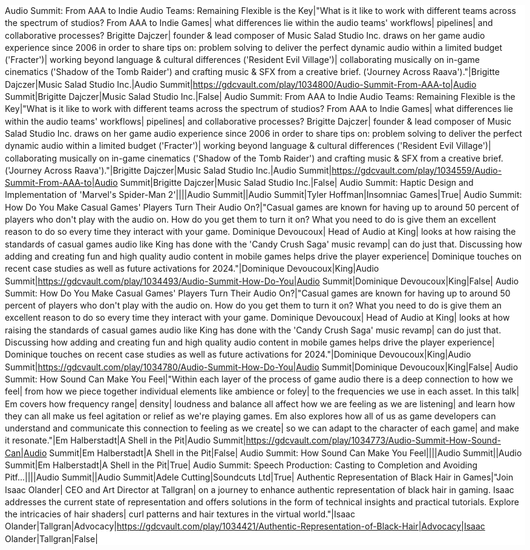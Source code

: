 Audio Summit: From AAA to Indie Audio Teams: Remaining Flexible is the Key|"What is it like to work with different teams across the spectrum of studios? From AAA to Indie Games| what differences lie within the audio teams' workflows| pipelines| and collaborative processes? Brigitte Dajczer| founder & lead composer of Music Salad Studio Inc. draws on her game audio experience since 2006 in order to share tips on: problem solving to deliver the perfect dynamic audio within a limited budget ('Fracter')| working beyond language & cultural differences ('Resident Evil Village')| collaborating musically on in-game cinematics ('Shadow of the Tomb Raider') and crafting music & SFX from a creative brief. ('Journey Across Raava')."|Brigitte Dajczer|Music Salad Studio Inc.|Audio Summit|https://gdcvault.com/play/1034800/Audio-Summit-From-AAA-to|Audio Summit|Brigitte Dajczer|Music Salad Studio Inc.|False|
Audio Summit: From AAA to Indie Audio Teams: Remaining Flexible is the Key|"What is it like to work with different teams across the spectrum of studios? From AAA to Indie Games| what differences lie within the audio teams' workflows| pipelines| and collaborative processes? Brigitte Dajczer| founder & lead composer of Music Salad Studio Inc. draws on her game audio experience since 2006 in order to share tips on: problem solving to deliver the perfect dynamic audio within a limited budget ('Fracter')| working beyond language & cultural differences ('Resident Evil Village')| collaborating musically on in-game cinematics ('Shadow of the Tomb Raider') and crafting music & SFX from a creative brief. ('Journey Across Raava')."|Brigitte Dajczer|Music Salad Studio Inc.|Audio Summit|https://gdcvault.com/play/1034559/Audio-Summit-From-AAA-to|Audio Summit|Brigitte Dajczer|Music Salad Studio Inc.|False|
Audio Summit: Haptic Design and Implementation of 'Marvel's Spider-Man 2'||||Audio Summit||Audio Summit|Tyler Hoffman|Insomniac Games|True|
Audio Summit: How Do You Make Casual Games' Players Turn Their Audio On?|"Casual games are known for having up to around 50 percent of players who don't play with the audio on. How do you get them to turn it on? What you need to do is give them an excellent reason to do so every time they interact with your game. Dominique Devoucoux| Head of Audio at King| looks at how raising the standards of casual games audio like King has done with the 'Candy Crush Saga' music revamp| can do just that. Discussing how adding and creating fun and high quality audio content in mobile games helps drive the player experience| Dominique touches on recent case studies as well as future activations for 2024."|Dominique Devoucoux|King|Audio Summit|https://gdcvault.com/play/1034493/Audio-Summit-How-Do-You|Audio Summit|Dominique Devoucoux|King|False|
Audio Summit: How Do You Make Casual Games' Players Turn Their Audio On?|"Casual games are known for having up to around 50 percent of players who don't play with the audio on. How do you get them to turn it on? What you need to do is give them an excellent reason to do so every time they interact with your game. Dominique Devoucoux| Head of Audio at King| looks at how raising the standards of casual games audio like King has done with the 'Candy Crush Saga' music revamp| can do just that. Discussing how adding and creating fun and high quality audio content in mobile games helps drive the player experience| Dominique touches on recent case studies as well as future activations for 2024."|Dominique Devoucoux|King|Audio Summit|https://gdcvault.com/play/1034780/Audio-Summit-How-Do-You|Audio Summit|Dominique Devoucoux|King|False|
Audio Summit: How Sound Can Make You Feel|"Within each layer of the process of game audio there is a deep connection to how we feel| from how we piece together individual elements like ambience or foley| to the frequencies we use in each asset. In this talk| Em covers how frequency range| density| loudness and balance all affect how we are feeling as we are listening| and learn how they can all make us feel agitation or relief as we're playing games. Em also explores how all of us as game developers can understand and communicate this connection to feeling as we create| so we can adapt to the character of each game| and make it resonate."|Em Halberstadt|A Shell in the Pit|Audio Summit|https://gdcvault.com/play/1034773/Audio-Summit-How-Sound-Can|Audio Summit|Em Halberstadt|A Shell in the Pit|False|
Audio Summit: How Sound Can Make You Feel||||Audio Summit||Audio Summit|Em Halberstadt|A Shell in the Pit|True|
Audio Summit: Speech Production: Casting to Completion and Avoiding Pitf...||||Audio Summit||Audio Summit|Adele Cutting|Soundcuts Ltd|True|
Authentic Representation of Black Hair in Games|"Join Isaac Olander| CEO and Art Director at Tallgran| on a journey to enhance authentic representation of black hair in gaming. Isaac addresses the current state of representation and offers solutions in the form of technical insights and practical tutorials. Explore the intricacies of hair shaders| curl patterns and hair textures in the virtual world."|Isaac Olander|Tallgran|Advocacy|https://gdcvault.com/play/1034421/Authentic-Representation-of-Black-Hair|Advocacy|Isaac Olander|Tallgran|False|